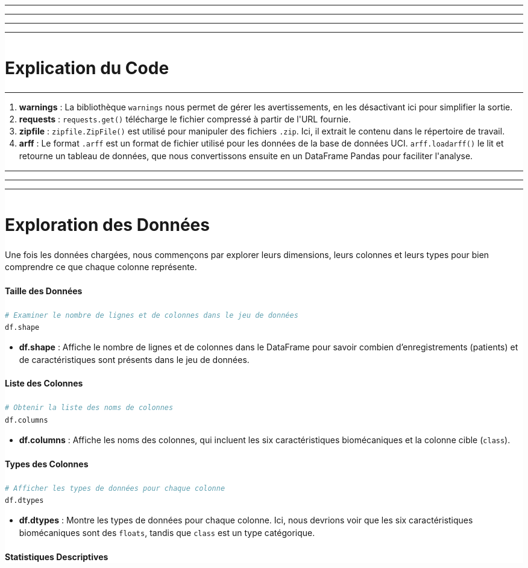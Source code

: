 ------------------------------------------------------
------------------------------------------------------
------------------------------------------------------
------------------------------------------------------
# Explication du Code
------------------------------------------------------

1. **warnings** : La bibliothèque `warnings` nous permet de gérer les avertissements, en les désactivant ici pour simplifier la sortie.
2. **requests** : `requests.get()` télécharge le fichier compressé à partir de l'URL fournie.
3. **zipfile** : `zipfile.ZipFile()` est utilisé pour manipuler des fichiers `.zip`. Ici, il extrait le contenu dans le répertoire de travail.
4. **arff** : Le format `.arff` est un format de fichier utilisé pour les données de la base de données UCI. `arff.loadarff()` le lit et retourne un tableau de données, que nous convertissons ensuite en un DataFrame Pandas pour faciliter l'analyse.

------------------------------------------------------
------------------------------------------------------
------------------------------------------------------

# Exploration des Données

Une fois les données chargées, nous commençons par explorer leurs dimensions, leurs colonnes et leurs types pour bien comprendre ce que chaque colonne représente.

#### Taille des Données
```python
# Examiner le nombre de lignes et de colonnes dans le jeu de données
df.shape
```
- **df.shape** : Affiche le nombre de lignes et de colonnes dans le DataFrame pour savoir combien d’enregistrements (patients) et de caractéristiques sont présents dans le jeu de données.

#### Liste des Colonnes
```python
# Obtenir la liste des noms de colonnes
df.columns
```
- **df.columns** : Affiche les noms des colonnes, qui incluent les six caractéristiques biomécaniques et la colonne cible (`class`).

#### Types des Colonnes
```python
# Afficher les types de données pour chaque colonne
df.dtypes
```
- **df.dtypes** : Montre les types de données pour chaque colonne. Ici, nous devrions voir que les six caractéristiques biomécaniques sont des `floats`, tandis que `class` est un type catégorique.

#### Statistiques Descriptives
